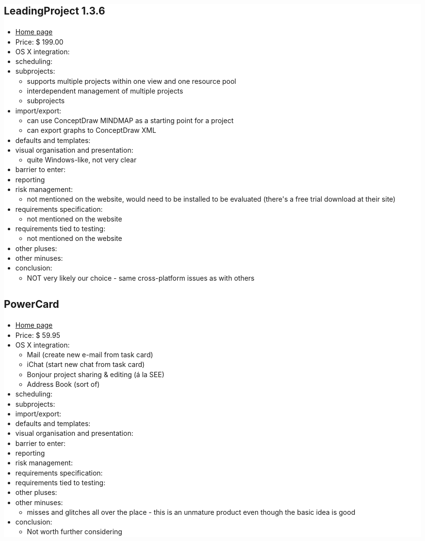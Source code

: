 ##  LeadingProject 1.3.6
* [Home page](http://www.leadingproject.com/en/products/project/main.php)
* Price:  $ 199.00
* OS X integration:
* scheduling:
* subprojects:
    - supports multiple projects within one view and one resource pool
    - interdependent management of multiple projects
    - subprojects
* import/export:
    - can use ConceptDraw MINDMAP as a starting point for a project
    - can export graphs to ConceptDraw XML
* defaults and templates:
* visual organisation and presentation:
    - quite Windows-like, not very clear
* barrier to enter:
* reporting
* risk management:
    - not mentioned on the website, would need to be installed to be evaluated
   (there's a free trial download at their site)
* requirements specification:
    - not mentioned on the website
* requirements tied to testing:
    - not mentioned on the website
* other pluses:
* other minuses:
* conclusion:
    - NOT very likely our choice - same cross-platform issues as with others

##  PowerCard
* [Home page](http://www.devoesquared.com/Software/PowerCard)
* Price:  $ 59.95
* OS X integration:
    - Mail (create new e-mail from task card)
    - iChat (start new chat from task card)
    - Bonjour project sharing & editing (á la SEE)
    - Address Book (sort of)
* scheduling:
* subprojects:
* import/export:
* defaults and templates:
* visual organisation and presentation:
* barrier to enter:
* reporting
* risk management:
* requirements specification:
* requirements tied to testing:
* other pluses:
* other minuses:
    - misses and glitches all over the place - this is an unmature product
   even though the basic idea is good
* conclusion:
    - Not worth further considering
